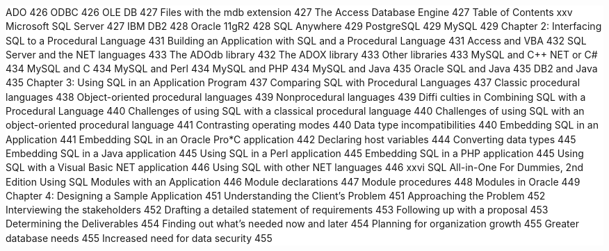 ADO                          426
ODBC                         426
OLE DB                         427
Files with the mdb extension               427
The Access Database Engine                427
Table of Contents xxv
Microsoft SQL Server                     427
IBM DB2                           428
Oracle 11gR2                         428
SQL Anywhere                        429
PostgreSQL                         429
MySQL                           429
Chapter 2: Interfacing SQL to a Procedural Language      431
Building an Application with SQL and a Procedural Language    431
Access and VBA                     432
SQL Server and the NET languages             433
The ADOdb library                 432
The ADOX library                  433
Other libraries                   433
MySQL and C++ NET or C#                434
MySQL and C                      434
MySQL and Perl                     434
MySQL and PHP                     434
MySQL and Java                     435
Oracle SQL and Java                   435
DB2 and Java                      435
Chapter 3: Using SQL in an Application Program         437
Comparing SQL with Procedural Languages            437
Classic procedural languages               438
Object-oriented procedural languages           439
Nonprocedural languages                 439
Diffi culties in Combining SQL with a Procedural Language     440
Challenges of using SQL with a classical
procedural language                  440
Challenges of using SQL with an object-oriented
procedural language                  441
Contrasting operating modes             440
Data type incompatibilities              440
Embedding SQL in an Application                441
Embedding SQL in an Oracle Pro*C application       442
Declaring host variables               444
Converting data types                445
Embedding SQL in a Java application            445
Using SQL in a Perl application               445
Embedding SQL in a PHP application            445
Using SQL with a Visual Basic NET application        446
Using SQL with other NET languages            446
xxvi
SQL All-in-One For Dummies, 2nd Edition
Using SQL Modules with an Application             446
Module declarations                   447
Module procedures                   448
Modules in Oracle                    449
Chapter 4: Designing a Sample Application           451
Understanding the Client’s Problem               451
Approaching the Problem                   452
Interviewing the stakeholders               452
Drafting a detailed statement of requirements        453
Following up with a proposal               453
Determining the Deliverables                  454
Finding out what’s needed now and later          454
Planning for organization growth              455
Greater database needs               455
Increased need for data security           455